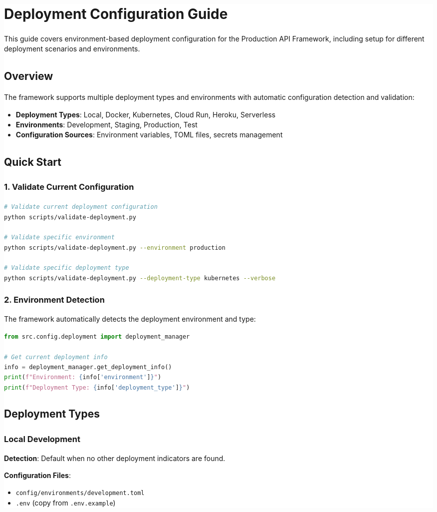 # Deployment Configuration Guide

This guide covers environment-based deployment configuration for the Production API Framework, including setup for different deployment scenarios and environments.

## Overview

The framework supports multiple deployment types and environments with automatic configuration detection and validation:

- **Deployment Types**: Local, Docker, Kubernetes, Cloud Run, Heroku, Serverless
- **Environments**: Development, Staging, Production, Test
- **Configuration Sources**: Environment variables, TOML files, secrets management

## Quick Start

### 1. Validate Current Configuration

```bash
# Validate current deployment configuration
python scripts/validate-deployment.py

# Validate specific environment
python scripts/validate-deployment.py --environment production

# Validate specific deployment type
python scripts/validate-deployment.py --deployment-type kubernetes --verbose
```

### 2. Environment Detection

The framework automatically detects the deployment environment and type:

```python
from src.config.deployment import deployment_manager

# Get current deployment info
info = deployment_manager.get_deployment_info()
print(f"Environment: {info['environment']}")
print(f"Deployment Type: {info['deployment_type']}")
```

## Deployment Types

### Local Development

**Detection**: Default when no other deployment indicators are found.

**Configuration Files**:
- `config/environments/development.toml`
- `.env` (copy from `.env.example`)
